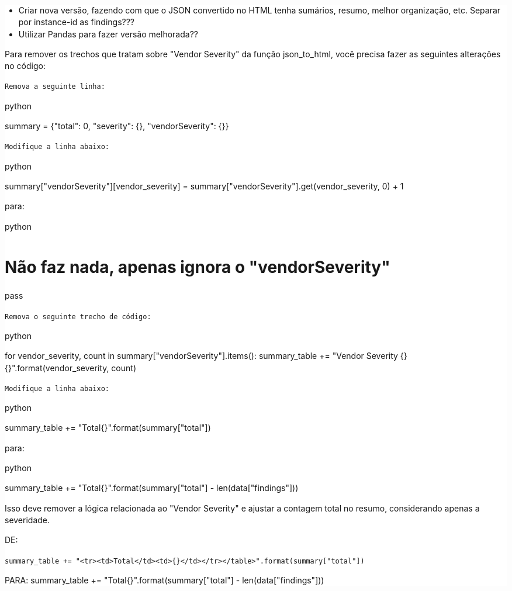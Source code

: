 
- Criar nova versão, fazendo com que o JSON convertido no HTML tenha sumários, resumo, melhor organização, etc. Separar por instance-id as findings???
- Utilizar Pandas para fazer versão melhorada??





Para remover os trechos que tratam sobre "Vendor Severity" da função json_to_html, você precisa fazer as seguintes alterações no código:

    Remova a seguinte linha:

python

summary = {"total": 0, "severity": {}, "vendorSeverity": {}}

    Modifique a linha abaixo:

python

summary["vendorSeverity"][vendor_severity] = summary["vendorSeverity"].get(vendor_severity, 0) + 1

para:

python

# Não faz nada, apenas ignora o "vendorSeverity"
pass

    Remova o seguinte trecho de código:

python

for vendor_severity, count in summary["vendorSeverity"].items():
    summary_table += "<tr><td>Vendor Severity {}</td><td>{}</td></tr>".format(vendor_severity, count)

    Modifique a linha abaixo:

python

summary_table += "<tr><td>Total</td><td>{}</td></tr></table>".format(summary["total"])

para:

python

summary_table += "<tr><td>Total</td><td>{}</td></tr></table>".format(summary["total"] - len(data["findings"]))

Isso deve remover a lógica relacionada ao "Vendor Severity" e ajustar a contagem total no resumo, considerando apenas a severidade.






DE:

    summary_table += "<tr><td>Total</td><td>{}</td></tr></table>".format(summary["total"])
PARA:
summary_table += "<tr><td>Total</td><td>{}</td></tr></table>".format(summary["total"] - len(data["findings"]))
